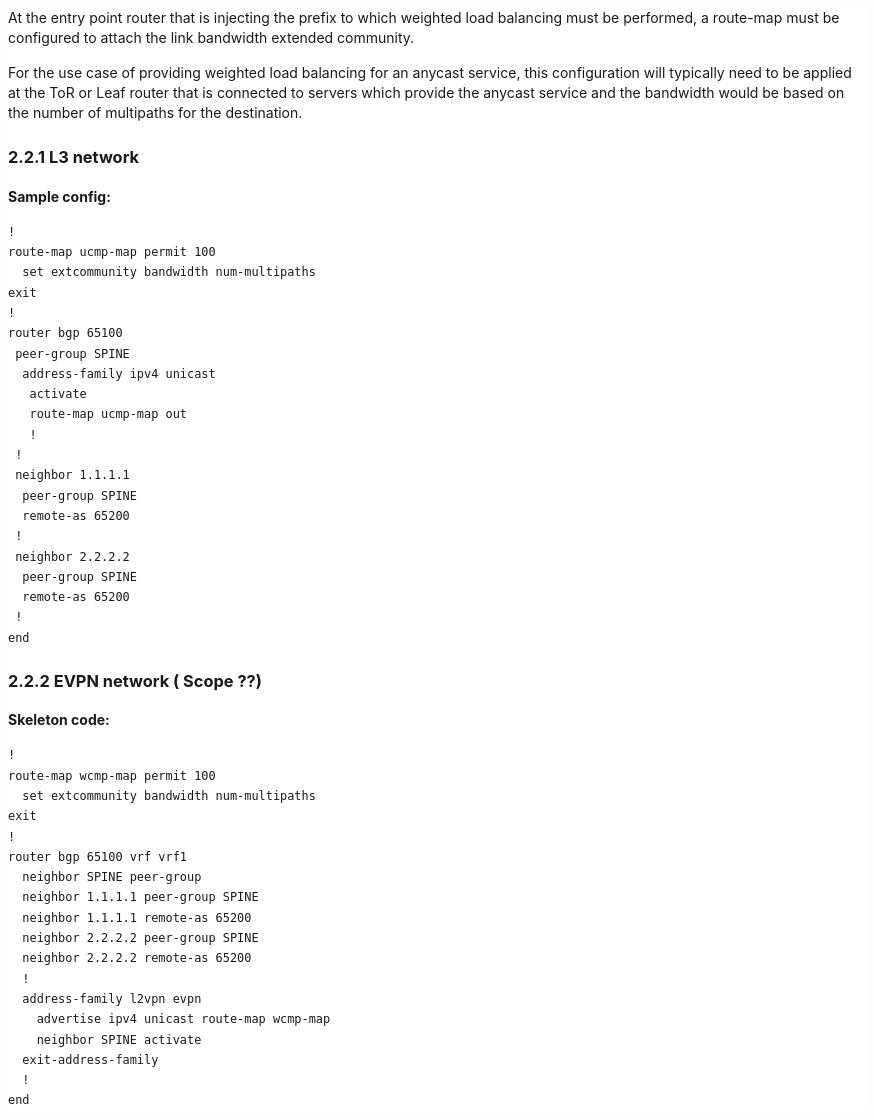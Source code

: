 At the entry point router that is injecting the prefix to which weighted load balancing must be performed,  a route-map must be configured to attach the link bandwidth extended community.

For the use case of providing weighted load balancing for an anycast service, this configuration will typically  need to be applied at the ToR or Leaf router that is connected to servers which provide the anycast service  and the bandwidth would be based on the number of multipaths for the destination.

### 2.2.1 L3 network

**Sample config:**

```vtysh
!
route-map ucmp-map permit 100
  set extcommunity bandwidth num-multipaths
exit
!
router bgp 65100
 peer-group SPINE
  address-family ipv4 unicast
   activate
   route-map ucmp-map out
   !
 !
 neighbor 1.1.1.1
  peer-group SPINE
  remote-as 65200
 !
 neighbor 2.2.2.2
  peer-group SPINE
  remote-as 65200
 !
end
```

### 2.2.2 EVPN network   ( Scope ??)

**Skeleton code:**
```vtysh
!
route-map wcmp-map permit 100
  set extcommunity bandwidth num-multipaths
exit
!
router bgp 65100 vrf vrf1
  neighbor SPINE peer-group
  neighbor 1.1.1.1 peer-group SPINE
  neighbor 1.1.1.1 remote-as 65200
  neighbor 2.2.2.2 peer-group SPINE
  neighbor 2.2.2.2 remote-as 65200
  !
  address-family l2vpn evpn
    advertise ipv4 unicast route-map wcmp-map
    neighbor SPINE activate
  exit-address-family
  !
end
```
